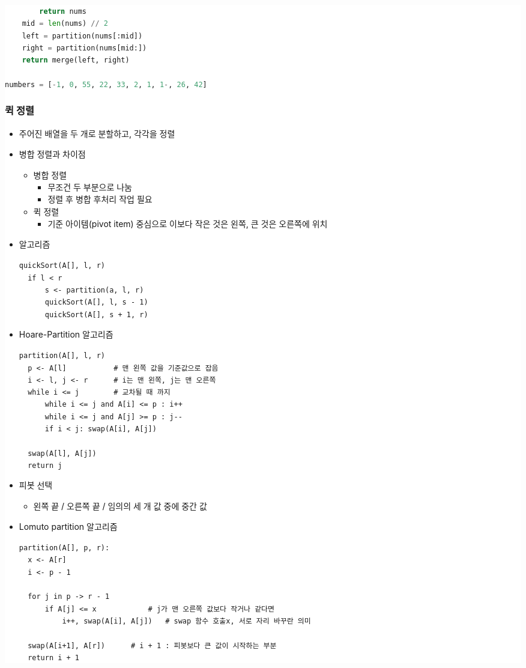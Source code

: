   ```python
          return nums
      mid = len(nums) // 2
      left = partition(nums[:mid])
      right = partition(nums[mid:])
      return merge(left, right)
  
  numbers = [-1, 0, 55, 22, 33, 2, 1, 1-, 26, 42]
  ```

  



### 퀵 정렬

- 주어진 배열을 두 개로 분할하고, 각각을 정렬
- 병합 정렬과 차이점
  - 병합 정렬
    - 무조건 두 부분으로 나눔
    - 정렬 후 병합 후처리 작업 필요
  - 퀵 정렬
    - 기준 아이템(pivot item) 중심으로 이보다 작은 것은 왼쪽, 큰 것은 오른쪽에 위치

- 알고리즘

  ```pseudocode
  quickSort(A[], l, r)
  	if l < r
  		s <- partition(a, l, r)
  		quickSort(A[], l, s - 1)
  		quickSort(A[], s + 1, r)
  ```

- Hoare-Partition 알고리즘

  ```pseudocode
  partition(A[], l, r)
  	p <- A[l]			# 맨 왼쪽 값을 기준값으로 잡음
  	i <- l, j <- r		# i는 맨 왼쪽, j는 맨 오른쪽
  	while i <= j		# 교차될 때 까지
  		while i <= j and A[i] <= p : i++
  		while i <= j and A[j] >= p : j--
  		if i < j: swap(A[i], A[j])
  		
  	swap(A[l], A[j])
  	return j
  ```

- 피봇 선택

  - 왼쪽 끝 / 오른쪽 끝 / 임의의 세 개 값 중에 중간 값

- Lomuto partition 알고리즘

  ```pseudocode
  partition(A[], p, r):
  	x <- A[r]
  	i <- p - 1
  	
  	for j in p -> r - 1
  		if A[j] <= x			# j가 맨 오른쪽 값보다 작거나 같다면
  			i++, swap(A[i], A[j])	# swap 함수 호출x, 서로 자리 바꾸란 의미
  			
  	swap(A[i+1], A[r])		# i + 1 : 피봇보다 큰 값이 시작하는 부분
  	return i + 1
  ```
